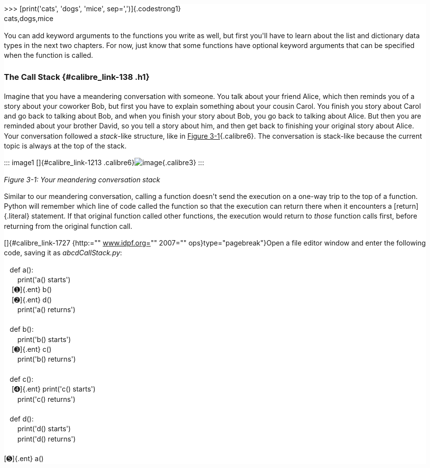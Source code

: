 \>\>\> [print(\'cats\', \'dogs\', \'mice\', sep=\',\')]{.codestrong1}\
cats,dogs,mice

You can add keyword arguments to the functions you write as well, but
first you'll have to learn about the list and dictionary data types in
the next two chapters. For now, just know that some functions have
optional keyword arguments that can be specified when the function is
called.

### **The Call Stack** {#calibre_link-138 .h1}

Imagine that you have a meandering conversation with someone. You talk
about your friend Alice, which then reminds you of a story about your
coworker Bob, but first you have to explain something about your cousin
Carol. You finish you story about Carol and go back to talking about
Bob, and when you finish your story about Bob, you go back to talking
about Alice. But then you are reminded about your brother David, so you
tell a story about him, and then get back to finishing your original
story about Alice. Your conversation followed a *stack*-like structure,
like in [Figure 3-1](#calibre_link-1213){.calibre6}. The conversation is
stack-like because the current topic is always at the top of the stack.

::: image1
[]{#calibre_link-1213
.calibre6}![image](../images/000109.jpg){.calibre3}
:::

*Figure 3-1: Your meandering conversation stack*

Similar to our meandering conversation, calling a function doesn't send
the execution on a one-way trip to the top of a function. Python will
remember which line of code called the function so that the execution
can return there when it encounters a [return]{.literal} statement. If
that original function called other functions, the execution would
return to *those* function calls first, before returning from the
original function call.

[]{#calibre_link-1727 {http:="" www.idpf.org="" 2007=""
ops}type="pagebreak"}Open a file editor window and enter the following
code, saving it as *abcdCallStack.py*:

   def a():\
       print(\'a() starts\')\
    [➊]{.ent} b()\
    [➋]{.ent} d()\
       print(\'a() returns\')\
\
   def b():\
       print(\'b() starts\')\
    [➌]{.ent} c()\
       print(\'b() returns\')\
\
   def c():\
    [➍]{.ent} print(\'c() starts\')\
       print(\'c() returns\')\
\
   def d():\
       print(\'d() starts\')\
       print(\'d() returns\')\
\
[➎]{.ent} a()
